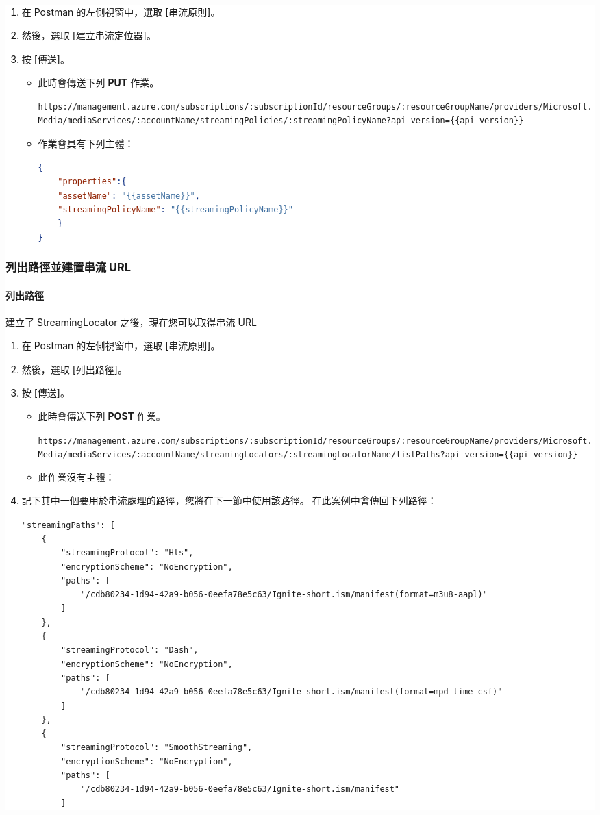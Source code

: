 1. 在 Postman 的左側視窗中，選取 [串流原則]。
2. 然後，選取 [建立串流定位器]。
3. 按 [傳送]。

    * 此時會傳送下列 **PUT** 作業。

        ```
        https://management.azure.com/subscriptions/:subscriptionId/resourceGroups/:resourceGroupName/providers/Microsoft.Media/mediaServices/:accountName/streamingPolicies/:streamingPolicyName?api-version={{api-version}}
        ```
    * 作業會具有下列主體：

        ```json
        {
            "properties":{
            "assetName": "{{assetName}}",
            "streamingPolicyName": "{{streamingPolicyName}}"
            }
        }
        ```

### <a name="list-paths-and-build-streaming-urls"></a>列出路徑並建置串流 URL

#### <a name="list-paths"></a>列出路徑

建立了 [StreamingLocator](https://docs.microsoft.com/rest/api/media/streaminglocators) 之後，現在您可以取得串流 URL

1. 在 Postman 的左側視窗中，選取 [串流原則]。
2. 然後，選取 [列出路徑]。
3. 按 [傳送]。

    * 此時會傳送下列 **POST** 作業。

        ```
        https://management.azure.com/subscriptions/:subscriptionId/resourceGroups/:resourceGroupName/providers/Microsoft.Media/mediaServices/:accountName/streamingLocators/:streamingLocatorName/listPaths?api-version={{api-version}}
        ```
        
    * 此作業沒有主體：
        
4. 記下其中一個要用於串流處理的路徑，您將在下一節中使用該路徑。 在此案例中會傳回下列路徑：
    
    ```
    "streamingPaths": [
        {
            "streamingProtocol": "Hls",
            "encryptionScheme": "NoEncryption",
            "paths": [
                "/cdb80234-1d94-42a9-b056-0eefa78e5c63/Ignite-short.ism/manifest(format=m3u8-aapl)"
            ]
        },
        {
            "streamingProtocol": "Dash",
            "encryptionScheme": "NoEncryption",
            "paths": [
                "/cdb80234-1d94-42a9-b056-0eefa78e5c63/Ignite-short.ism/manifest(format=mpd-time-csf)"
            ]
        },
        {
            "streamingProtocol": "SmoothStreaming",
            "encryptionScheme": "NoEncryption",
            "paths": [
                "/cdb80234-1d94-42a9-b056-0eefa78e5c63/Ignite-short.ism/manifest"
            ]